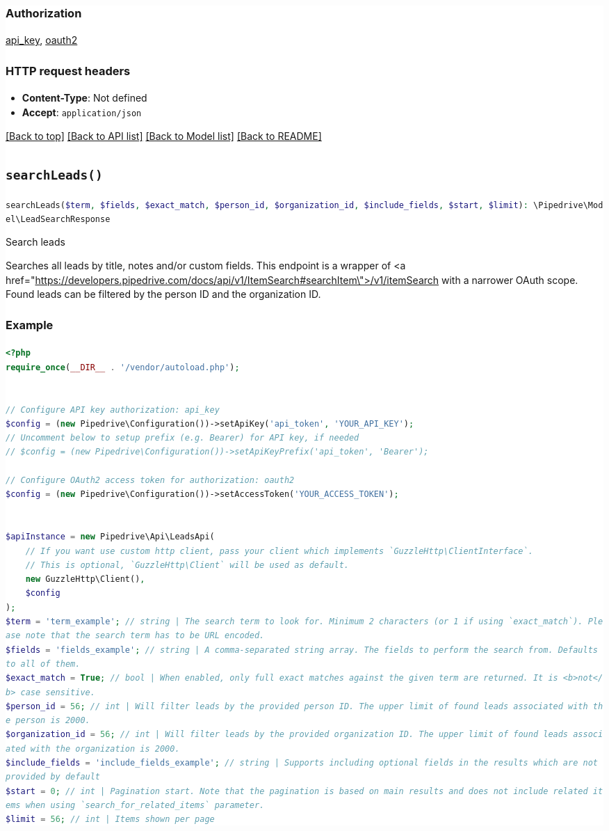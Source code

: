 ### Authorization

[api_key](../../README.md#api_key), [oauth2](../../README.md#oauth2)

### HTTP request headers

- **Content-Type**: Not defined
- **Accept**: `application/json`

[[Back to top]](#) [[Back to API list]](../../README.md#endpoints)
[[Back to Model list]](../../README.md#models)
[[Back to README]](../../README.md)

## `searchLeads()`

```php
searchLeads($term, $fields, $exact_match, $person_id, $organization_id, $include_fields, $start, $limit): \Pipedrive\Model\LeadSearchResponse
```

Search leads

Searches all leads by title, notes and/or custom fields. This endpoint is a wrapper of <a href=\"https://developers.pipedrive.com/docs/api/v1/ItemSearch#searchItem\">/v1/itemSearch</a> with a narrower OAuth scope. Found leads can be filtered by the person ID and the organization ID.

### Example

```php
<?php
require_once(__DIR__ . '/vendor/autoload.php');


// Configure API key authorization: api_key
$config = (new Pipedrive\Configuration())->setApiKey('api_token', 'YOUR_API_KEY');
// Uncomment below to setup prefix (e.g. Bearer) for API key, if needed
// $config = (new Pipedrive\Configuration())->setApiKeyPrefix('api_token', 'Bearer');

// Configure OAuth2 access token for authorization: oauth2
$config = (new Pipedrive\Configuration())->setAccessToken('YOUR_ACCESS_TOKEN');


$apiInstance = new Pipedrive\Api\LeadsApi(
    // If you want use custom http client, pass your client which implements `GuzzleHttp\ClientInterface`.
    // This is optional, `GuzzleHttp\Client` will be used as default.
    new GuzzleHttp\Client(),
    $config
);
$term = 'term_example'; // string | The search term to look for. Minimum 2 characters (or 1 if using `exact_match`). Please note that the search term has to be URL encoded.
$fields = 'fields_example'; // string | A comma-separated string array. The fields to perform the search from. Defaults to all of them.
$exact_match = True; // bool | When enabled, only full exact matches against the given term are returned. It is <b>not</b> case sensitive.
$person_id = 56; // int | Will filter leads by the provided person ID. The upper limit of found leads associated with the person is 2000.
$organization_id = 56; // int | Will filter leads by the provided organization ID. The upper limit of found leads associated with the organization is 2000.
$include_fields = 'include_fields_example'; // string | Supports including optional fields in the results which are not provided by default
$start = 0; // int | Pagination start. Note that the pagination is based on main results and does not include related items when using `search_for_related_items` parameter.
$limit = 56; // int | Items shown per page

```
